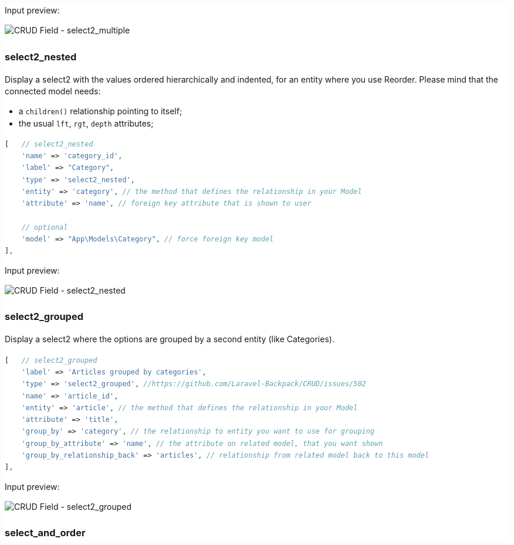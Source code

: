 Input preview: 

![CRUD Field - select2_multiple](https://backpackforlaravel.com/uploads/docs-4-0/fields/select2_multiple.png)

<a name="select2-nested"></a>
### select2_nested

Display a select2 with the values ordered hierarchically and indented, for an entity where you use Reorder. Please mind that the connected model needs:
- a ```children()``` relationship pointing to itself;
- the usual ```lft```, ```rgt```, ```depth``` attributes;

```php
[   // select2_nested
    'name' => 'category_id',
    'label' => "Category",
    'type' => 'select2_nested',
    'entity' => 'category', // the method that defines the relationship in your Model
    'attribute' => 'name', // foreign key attribute that is shown to user
    
    // optional
    'model' => "App\Models\Category", // force foreign key model
],
```

Input preview:

![CRUD Field - select2_nested](https://backpackforlaravel.com/uploads/docs-4-0/fields/select2_nested.png)


<a name="select2-grouped"></a>
### select2_grouped

Display a select2 where the options are grouped by a second entity (like Categories).

```php
[   // select2_grouped
    'label' => 'Articles grouped by categories',
    'type' => 'select2_grouped', //https://github.com/Laravel-Backpack/CRUD/issues/502
    'name' => 'article_id',
    'entity' => 'article', // the method that defines the relationship in your Model
    'attribute' => 'title',
    'group_by' => 'category', // the relationship to entity you want to use for grouping
    'group_by_attribute' => 'name', // the attribute on related model, that you want shown
    'group_by_relationship_back' => 'articles', // relationship from related model back to this model
],
```

Input preview:

![CRUD Field - select2_grouped](https://backpackforlaravel.com/uploads/docs-4-0/fields/select2_grouped.png)


<a name="select_and_order"></a>
### select_and_order
